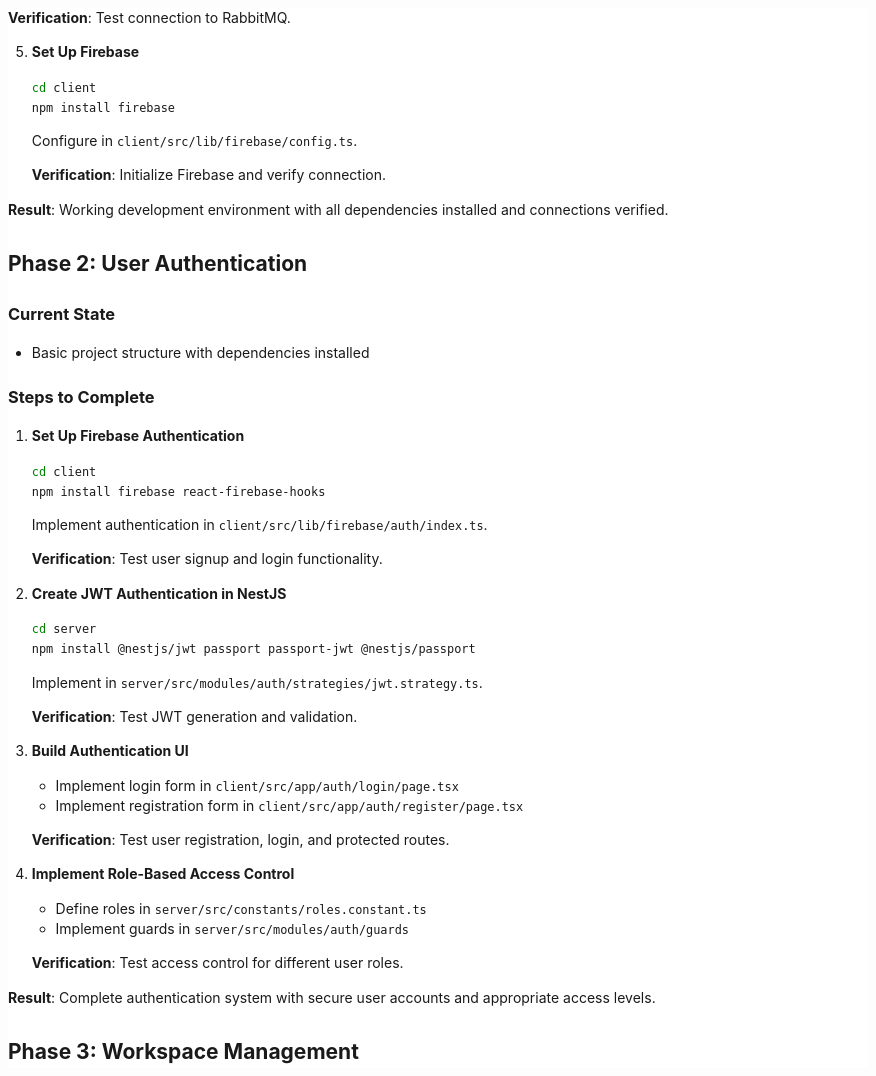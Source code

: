    **Verification**: Test connection to RabbitMQ.

5. **Set Up Firebase**
   ```bash
   cd client
   npm install firebase
   ```
   
   Configure in `client/src/lib/firebase/config.ts`.
   
   **Verification**: Initialize Firebase and verify connection.

**Result**: Working development environment with all dependencies installed and connections verified.

## Phase 2: User Authentication

### Current State
- Basic project structure with dependencies installed

### Steps to Complete

1. **Set Up Firebase Authentication**
   ```bash
   cd client
   npm install firebase react-firebase-hooks
   ```
   
   Implement authentication in `client/src/lib/firebase/auth/index.ts`.
   
   **Verification**: Test user signup and login functionality.

2. **Create JWT Authentication in NestJS**
   ```bash
   cd server
   npm install @nestjs/jwt passport passport-jwt @nestjs/passport
   ```
   
   Implement in `server/src/modules/auth/strategies/jwt.strategy.ts`.
   
   **Verification**: Test JWT generation and validation.

3. **Build Authentication UI**
   - Implement login form in `client/src/app/auth/login/page.tsx`
   - Implement registration form in `client/src/app/auth/register/page.tsx`
   
   **Verification**: Test user registration, login, and protected routes.

4. **Implement Role-Based Access Control**
   - Define roles in `server/src/constants/roles.constant.ts`
   - Implement guards in `server/src/modules/auth/guards`
   
   **Verification**: Test access control for different user roles.

**Result**: Complete authentication system with secure user accounts and appropriate access levels.

## Phase 3: Workspace Management
